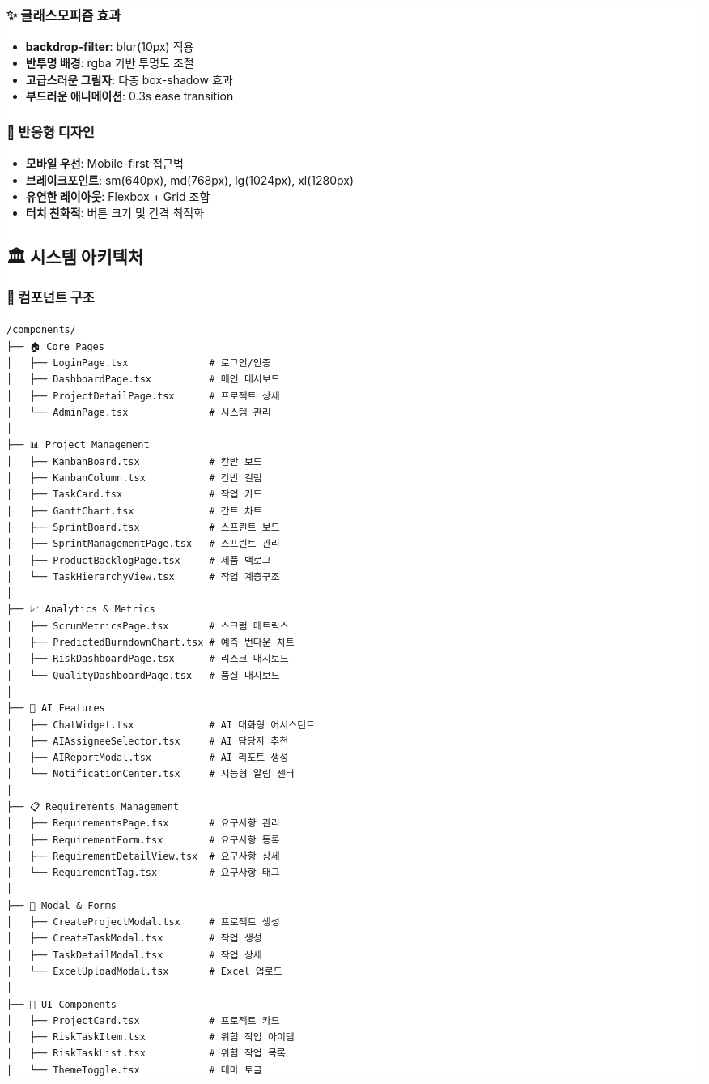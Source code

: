 ### ✨ 글래스모피즘 효과
- **backdrop-filter**: blur(10px) 적용
- **반투명 배경**: rgba 기반 투명도 조절
- **고급스러운 그림자**: 다층 box-shadow 효과
- **부드러운 애니메이션**: 0.3s ease transition

### 📱 반응형 디자인
- **모바일 우선**: Mobile-first 접근법
- **브레이크포인트**: sm(640px), md(768px), lg(1024px), xl(1280px)
- **유연한 레이아웃**: Flexbox + Grid 조합
- **터치 친화적**: 버튼 크기 및 간격 최적화

## 🏛️ 시스템 아키텍처

### 📁 컴포넌트 구조
```
/components/
├── 🏠 Core Pages
│   ├── LoginPage.tsx              # 로그인/인증
│   ├── DashboardPage.tsx          # 메인 대시보드
│   ├── ProjectDetailPage.tsx      # 프로젝트 상세
│   └── AdminPage.tsx              # 시스템 관리
│
├── 📊 Project Management
│   ├── KanbanBoard.tsx            # 칸반 보드
│   ├── KanbanColumn.tsx           # 칸반 컬럼
│   ├── TaskCard.tsx               # 작업 카드
│   ├── GanttChart.tsx             # 간트 차트
│   ├── SprintBoard.tsx            # 스프린트 보드
│   ├── SprintManagementPage.tsx   # 스프린트 관리
│   ├── ProductBacklogPage.tsx     # 제품 백로그
│   └── TaskHierarchyView.tsx      # 작업 계층구조
│
├── 📈 Analytics & Metrics
│   ├── ScrumMetricsPage.tsx       # 스크럼 메트릭스
│   ├── PredictedBurndownChart.tsx # 예측 번다운 차트
│   ├── RiskDashboardPage.tsx      # 리스크 대시보드
│   └── QualityDashboardPage.tsx   # 품질 대시보드
│
├── 🤖 AI Features
│   ├── ChatWidget.tsx             # AI 대화형 어시스턴트
│   ├── AIAssigneeSelector.tsx     # AI 담당자 추천
│   ├── AIReportModal.tsx          # AI 리포트 생성
│   └── NotificationCenter.tsx     # 지능형 알림 센터
│
├── 📋 Requirements Management
│   ├── RequirementsPage.tsx       # 요구사항 관리
│   ├── RequirementForm.tsx        # 요구사항 등록
│   ├── RequirementDetailView.tsx  # 요구사항 상세
│   └── RequirementTag.tsx         # 요구사항 태그
│
├── 📝 Modal & Forms
│   ├── CreateProjectModal.tsx     # 프로젝트 생성
│   ├── CreateTaskModal.tsx        # 작업 생성
│   ├── TaskDetailModal.tsx        # 작업 상세
│   └── ExcelUploadModal.tsx       # Excel 업로드
│
├── 🎨 UI Components
│   ├── ProjectCard.tsx            # 프로젝트 카드
│   ├── RiskTaskItem.tsx           # 위험 작업 아이템
│   ├── RiskTaskList.tsx           # 위험 작업 목록
│   └── ThemeToggle.tsx            # 테마 토글
```
